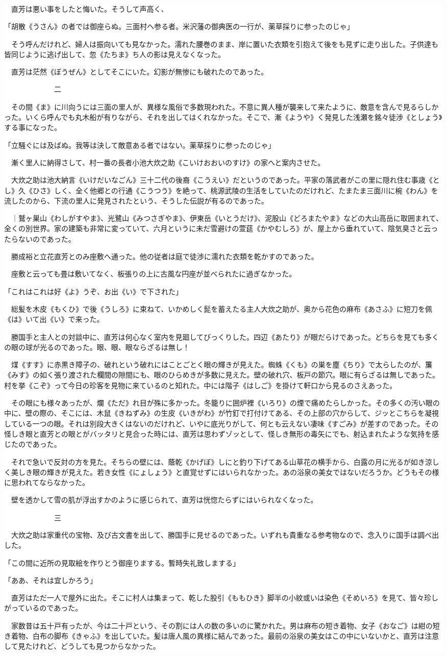 　直芳は悪い事をしたと悔いた。そうして声高く、

「胡散《うさん》の者では御座らぬ。三面村へ参る者。米沢藩の御典医の一行が、薬草採りに参ったのじゃ」

　そう呼んだけれど、婦人は振向いても見なかった。濡れた腰巻のまま、岸に置いた衣類を引抱えて後をも見ずに走り出した。子供達も皆同じように逃げ出して、忽《たちま》ち人の影は見えなくなった。

　直芳は茫然《ぼうぜん》としてそこにいた。幻影が無惨にも破れたのであった。



　　　　　　　二



　その間《ま》に川向うには三面の里人が、異様な風俗で多数現われた。不意に異人種が襲来して来たように、敵意を含んで見るらしかった。いくら呼んでも丸木船が有りながら、それを出してはくれなかった。そこで、漸《ようや》く発見した浅瀬を銘々徒渉《としょう》する事になった。

「立騒ぐには及ばぬ。我等は決して敵意ある者ではない。薬草採りに参ったのじゃ」

　漸く里人に納得さして、村一番の長者小池大炊之助《こいけおおいのすけ》の家へと案内させた。

　大炊之助は池大納言《いけだいなごん》三十二代の後裔《こうえい》だというのであった。平家の落武者がこの里に隠れ住む事歳《とし》久《ひさ》しく、全く他郷との行通《こうつう》を絶って、桃源武陵の生活をしていたのだけれど、たまたま三面川に椀《わん》を流したのから、下流の里人に発見されたという、そうした伝説が有るのであった。

　｜鷲ヶ巣山《わしがすやま》、光鷺山《みつさぎやま》、伊東岳《いとうだけ》、泥股山《どろまたやま》などの大山高岳に取囲まれて、全くの別世界。家の建築も非常に変っていて、六月というに未だ雪避けの萱莚《かやむしろ》が、屋上から垂れていて、陰気臭さと云ったらないのであった。

　勝成裕と立花直芳とのみ座敷へ通った。他の従者は庭で徒渉に濡れた衣類を乾かすのであった。

　座敷と云っても畳は敷いてなく、板張りの上に古風な円座が並べられたに過ぎなかった。

「これはこれは好《よ》うぞ、お出《い》で下された」

　総髪を木皮《もくひ》で後《うしろ》に束ねて、いかめしく髭を蓄えたる主人大炊之助が、奥から花色の麻布《あさふ》に短刀を佩《は》いて出《い》で来った。

　勝国手と主人との対談中に、直芳は何心なく室内を見廻してびっくりした。四辺《あたり》が眼だらけであった。どちらを見ても多くの眼の球が光るのであった。眼、眼、眼ならざるは無し！

　煤《すす》に赤黒き障子の、破れという破れにはことごとく眼の輝きが見えた。蜘蛛《くも》の巣を塵《ちり》で太らしたのが、簾《みす》の如く張り渡された欄間の隙間にも、眼のひらめきが多数に見えた。壁の破れ穴、板戸の節穴。眼に有らざるは無しであった。村を挙《こぞ》って今日の珍客を見物に来ているのと知れた。中には階子《はしご》を掛けて軒口から見るのさえあった。

　その眼にも様々あったが、爛《ただ》れ目が殊に多かった。冬籠りに囲炉裡《いろり》の煙で痛めたらしかった。その多くの汚い眼の中に、壁の際の、そこには、木鼠《きねずみ》の生皮《いきがわ》が竹釘で打付けてある、その上部の穴からして、ジッとこちらを凝視している一つの眼。それは別段大きくはないのだけれど、いやに底光りがして、何とも云えない凄味《すごみ》が差すのであった。その怪しき眼と直芳との眼とがバッタリと見合った時には、直芳は思わずゾッとして、怪しき無形の毒矢にでも、射込まれたような気持を感じたのであった。

　それで急いで反対の方を見た。そちらの壁には、蔭乾《かげぼ》しにと釣り下げてある山草花の横手から、白露の月に光るが如き涼しく美しき眼の輝きが見えた。若き女性《にょしょう》と直覚せずにはいられなかった。あの浴泉の美女ではないだろうか。どうもその様に思われてならなかった。

　壁を透かして雪の肌が浮出すかのように感じられて、直芳は恍惚たらずにはいられなくなった。



　　　　　　　三



　大炊之助は家重代の宝物、及び古文書を出して、勝国手に見せるのであった。いずれも貴重なる参考物なので、念入りに国手は調べ出した。

「この間に近所の見取絵を作りとう御座りまする。暫時失礼致しまする」

「ああ、それは宜しかろう」

　直芳はただ一人で屋外に出た。そこに村人は集まって、乾した股引《ももひき》脚半の小紋或いは染色《そめいろ》を見て、皆々珍しがっているのであった。

　家数昔は五十戸有ったが、今は二十戸という、その割には人の数の多いのに驚かれた。男は麻布の短き着物、女子《おなご》は紺の短き着物、白布の脚布《きゃふ》を出していた。髪は唐人風の異様に結んであった。最前の浴泉の美女はこの中にいないかと、直芳は注意して見たけれど、どうしても見つからなかった。
